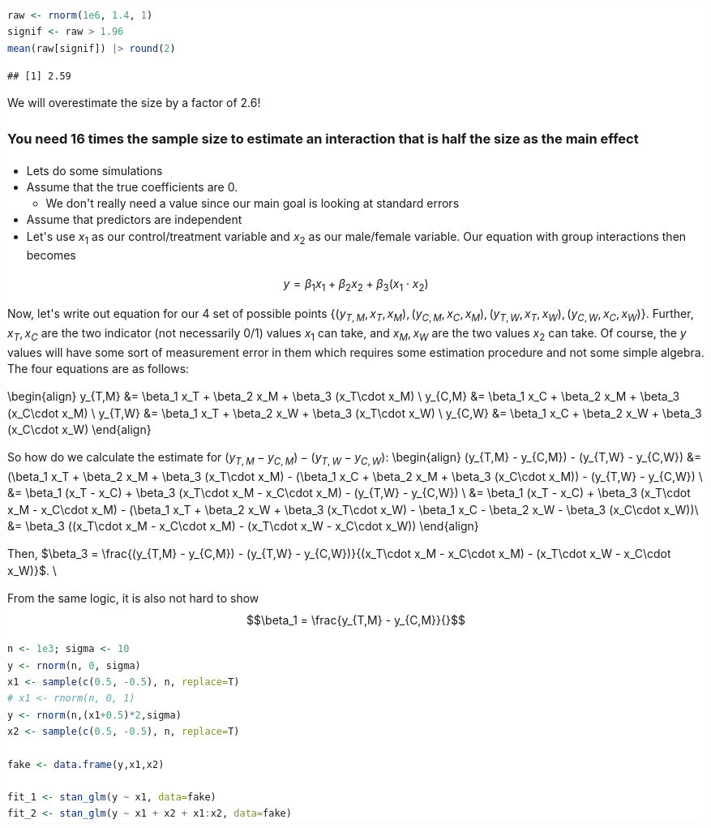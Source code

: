 ```{.r .fold-show}
raw <- rnorm(1e6, 1.4, 1)
signif <- raw > 1.96
mean(raw[signif]) |> round(2)
```

```
## [1] 2.59
```
We will overestimate the size by a factor of 2.6!

### You need 16 times the sample size to estimate an interaction that is half the size as the main effect
- Lets do some simulations
- Assume that the true coefficients are 0. 
  - We don't really need a value since our main goal is looking at standard errors
- Assume that predictors are independent
- Let's use $x_1$ as our control/treatment variable and $x_2$ as our male/female variable. Our equation with group interactions then becomes

$$y = \beta_1 x_1 + \beta_2 x_2 + \beta_3 (x_1\cdot x_2)$$

Now, let's write out equation for our 4 set of possible points $\{(y_{T,M}, x_T, x_M), (y_{C,M}, x_C, x_M), (y_{T,W}, x_T, x_W), (y_{C,W}, x_C, x_W)\}$. Further, $x_T, x_C$ are the two indicator (not necessarily 0/1) values $x_1$ can take, and $x_M, x_W$ are the two values $x_2$ can take. Of course, the $y$ values will have some sort of measurement error in them which requires some estimation procedure and not some simple algebra. The four equations are as follows:

\begin{align}
y_{T,M} &= \beta_1 x_T + \beta_2 x_M + \beta_3 (x_T\cdot x_M) \\
y_{C,M} &= \beta_1 x_C + \beta_2 x_M + \beta_3 (x_C\cdot x_M) \\
y_{T,W} &= \beta_1 x_T + \beta_2 x_W + \beta_3 (x_T\cdot x_W) \\
y_{C,W} &= \beta_1 x_C + \beta_2 x_W + \beta_3 (x_C\cdot x_W)
\end{align}

So how do we calculate the estimate for $(y_{T,M} - y_{C,M}) - (y_{T,W} - y_{C,W})$:
\begin{align}
(y_{T,M} - y_{C,M}) - (y_{T,W} - y_{C,W}) &= (\beta_1 x_T + \beta_2 x_M + \beta_3 (x_T\cdot x_M) - (\beta_1 x_C + \beta_2 x_M + \beta_3 (x_C\cdot x_M)) - (y_{T,W} - y_{C,W}) \\ 
&= \beta_1 (x_T - x_C) + \beta_3 (x_T\cdot x_M - x_C\cdot x_M) - (y_{T,W} - y_{C,W}) \\
&= \beta_1 (x_T - x_C) + \beta_3 (x_T\cdot x_M - x_C\cdot x_M) - (\beta_1 x_T + \beta_2 x_W + \beta_3 (x_T\cdot x_W) - \beta_1 x_C - \beta_2 x_W - \beta_3 (x_C\cdot x_W))\\
&= \beta_3 ((x_T\cdot x_M - x_C\cdot x_M) - (x_T\cdot x_W - x_C\cdot x_W))
\end{align}

Then, $\beta_3 = \frac{(y_{T,M} - y_{C,M}) - (y_{T,W} - y_{C,W})}{(x_T\cdot x_M - x_C\cdot x_M) - (x_T\cdot x_W - x_C\cdot x_W)}$. \\

From the same logic, it is also not hard to show $$\beta_1 = \frac{y_{T,M} - y_{C,M}}{}$$


```{.r .fold-show}
n <- 1e3; sigma <- 10
y <- rnorm(n, 0, sigma)
x1 <- sample(c(0.5, -0.5), n, replace=T)
# x1 <- rnorm(n, 0, 1)
y <- rnorm(n,(x1+0.5)*2,sigma)
x2 <- sample(c(0.5, -0.5), n, replace=T)

fake <- data.frame(y,x1,x2)

fit_1 <- stan_glm(y ~ x1, data=fake)
fit_2 <- stan_glm(y ~ x1 + x2 + x1:x2, data=fake)
```
